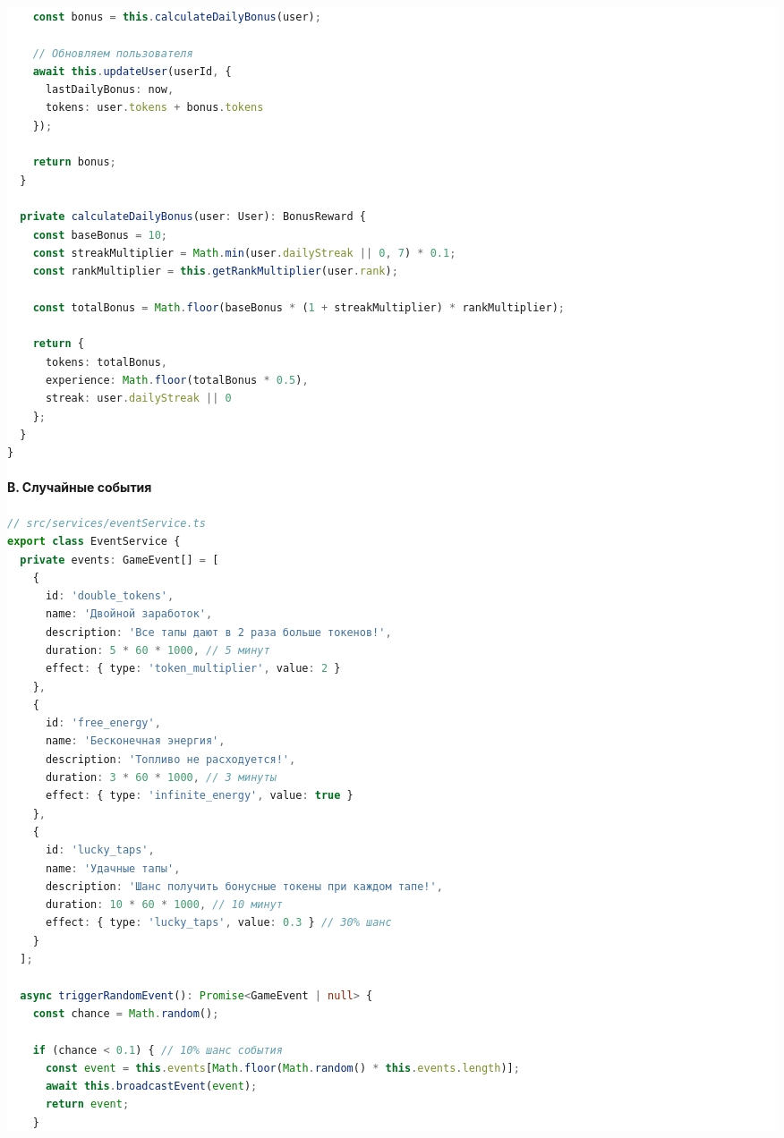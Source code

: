 ```typescript
    const bonus = this.calculateDailyBonus(user);
    
    // Обновляем пользователя
    await this.updateUser(userId, {
      lastDailyBonus: now,
      tokens: user.tokens + bonus.tokens
    });
    
    return bonus;
  }
  
  private calculateDailyBonus(user: User): BonusReward {
    const baseBonus = 10;
    const streakMultiplier = Math.min(user.dailyStreak || 0, 7) * 0.1;
    const rankMultiplier = this.getRankMultiplier(user.rank);
    
    const totalBonus = Math.floor(baseBonus * (1 + streakMultiplier) * rankMultiplier);
    
    return {
      tokens: totalBonus,
      experience: Math.floor(totalBonus * 0.5),
      streak: user.dailyStreak || 0
    };
  }
}
```

#### **B. Случайные события**
```typescript
// src/services/eventService.ts
export class EventService {
  private events: GameEvent[] = [
    {
      id: 'double_tokens',
      name: 'Двойной заработок',
      description: 'Все тапы дают в 2 раза больше токенов!',
      duration: 5 * 60 * 1000, // 5 минут
      effect: { type: 'token_multiplier', value: 2 }
    },
    {
      id: 'free_energy',
      name: 'Бесконечная энергия',
      description: 'Топливо не расходуется!',
      duration: 3 * 60 * 1000, // 3 минуты
      effect: { type: 'infinite_energy', value: true }
    },
    {
      id: 'lucky_taps',
      name: 'Удачные тапы',
      description: 'Шанс получить бонусные токены при каждом тапе!',
      duration: 10 * 60 * 1000, // 10 минут
      effect: { type: 'lucky_taps', value: 0.3 } // 30% шанс
    }
  ];
  
  async triggerRandomEvent(): Promise<GameEvent | null> {
    const chance = Math.random();
    
    if (chance < 0.1) { // 10% шанс события
      const event = this.events[Math.floor(Math.random() * this.events.length)];
      await this.broadcastEvent(event);
      return event;
    }
```